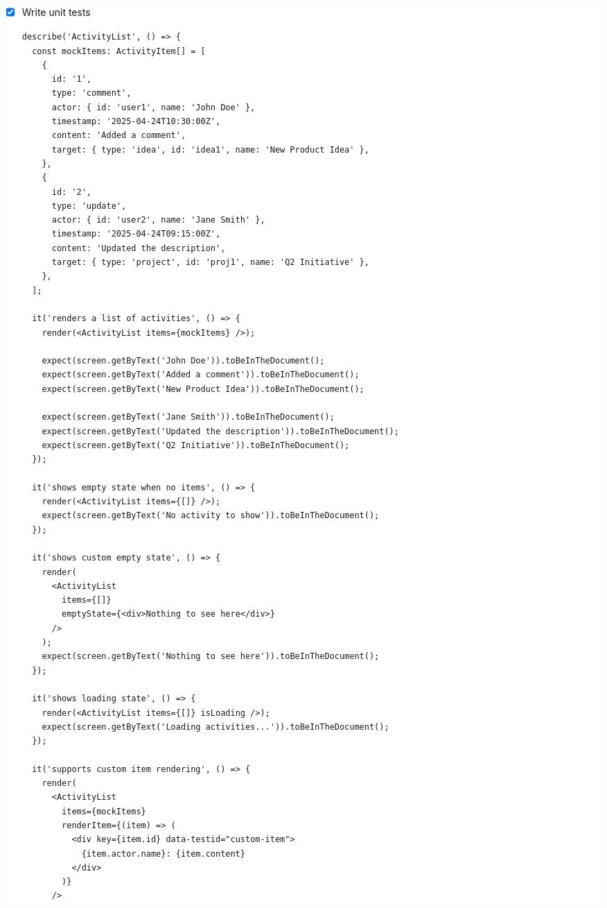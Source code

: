 - [x] Write unit tests
  ```tsx
  describe('ActivityList', () => {
    const mockItems: ActivityItem[] = [
      {
        id: '1',
        type: 'comment',
        actor: { id: 'user1', name: 'John Doe' },
        timestamp: '2025-04-24T10:30:00Z',
        content: 'Added a comment',
        target: { type: 'idea', id: 'idea1', name: 'New Product Idea' },
      },
      {
        id: '2',
        type: 'update',
        actor: { id: 'user2', name: 'Jane Smith' },
        timestamp: '2025-04-24T09:15:00Z',
        content: 'Updated the description',
        target: { type: 'project', id: 'proj1', name: 'Q2 Initiative' },
      },
    ];
    
    it('renders a list of activities', () => {
      render(<ActivityList items={mockItems} />);
      
      expect(screen.getByText('John Doe')).toBeInTheDocument();
      expect(screen.getByText('Added a comment')).toBeInTheDocument();
      expect(screen.getByText('New Product Idea')).toBeInTheDocument();
      
      expect(screen.getByText('Jane Smith')).toBeInTheDocument();
      expect(screen.getByText('Updated the description')).toBeInTheDocument();
      expect(screen.getByText('Q2 Initiative')).toBeInTheDocument();
    });
    
    it('shows empty state when no items', () => {
      render(<ActivityList items={[]} />);
      expect(screen.getByText('No activity to show')).toBeInTheDocument();
    });
    
    it('shows custom empty state', () => {
      render(
        <ActivityList 
          items={[]} 
          emptyState={<div>Nothing to see here</div>}
        />
      );
      expect(screen.getByText('Nothing to see here')).toBeInTheDocument();
    });
    
    it('shows loading state', () => {
      render(<ActivityList items={[]} isLoading />);
      expect(screen.getByText('Loading activities...')).toBeInTheDocument();
    });
    
    it('supports custom item rendering', () => {
      render(
        <ActivityList 
          items={mockItems}
          renderItem={(item) => (
            <div key={item.id} data-testid="custom-item">
              {item.actor.name}: {item.content}
            </div>
          )}
        />
  ```